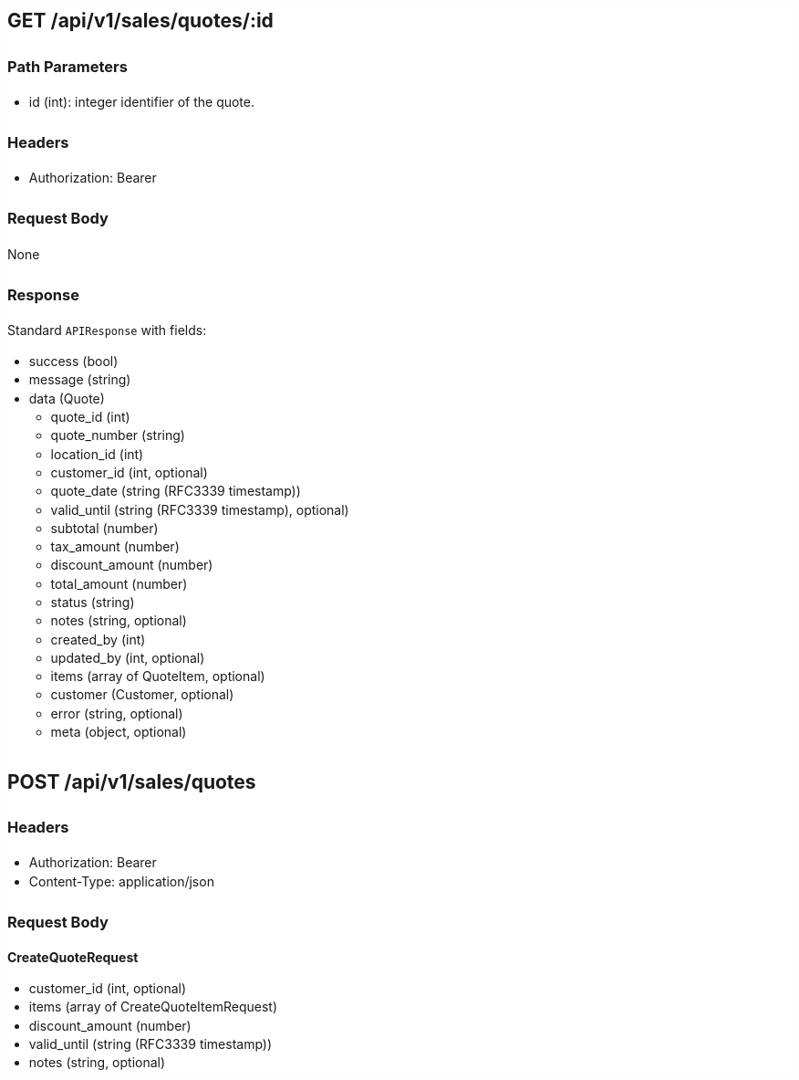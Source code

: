 ## GET /api/v1/sales/quotes/:id

### Path Parameters
- id (int): integer identifier of the quote.

### Headers
- Authorization: Bearer <token>

### Request Body
None

### Response
Standard `APIResponse` with fields:
  - success (bool)
  - message (string)
- data (Quote)
    - quote_id (int)
    - quote_number (string)
    - location_id (int)
    - customer_id (int, optional)
    - quote_date (string (RFC3339 timestamp))
    - valid_until (string (RFC3339 timestamp), optional)
    - subtotal (number)
    - tax_amount (number)
    - discount_amount (number)
    - total_amount (number)
    - status (string)
    - notes (string, optional)
    - created_by (int)
    - updated_by (int, optional)
    - items (array of QuoteItem, optional)
    - customer (Customer, optional)
  - error (string, optional)
  - meta (object, optional)

## POST /api/v1/sales/quotes

### Headers
- Authorization: Bearer <token>
- Content-Type: application/json

### Request Body
**CreateQuoteRequest**
  - customer_id (int, optional)
  - items (array of CreateQuoteItemRequest)
  - discount_amount (number)
  - valid_until (string (RFC3339 timestamp))
  - notes (string, optional)

